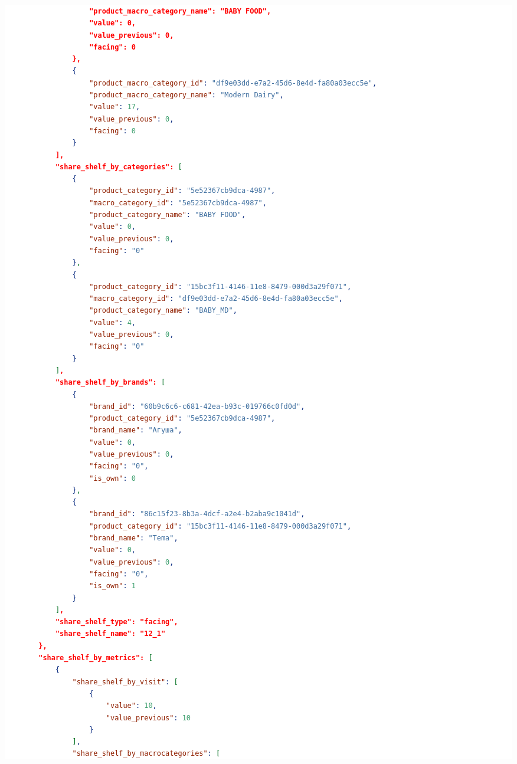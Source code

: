 ```json
                    "product_macro_category_name": "BABY FOOD",
                    "value": 0,
                    "value_previous": 0,
                    "facing": 0
                },
                {
                    "product_macro_category_id": "df9e03dd-e7a2-45d6-8e4d-fa80a03ecc5e",
                    "product_macro_category_name": "Modern Dairy",
                    "value": 17,
                    "value_previous": 0,
                    "facing": 0
                }
            ],
            "share_shelf_by_categories": [
                {
                    "product_category_id": "5e52367cb9dca-4987",
                    "macro_category_id": "5e52367cb9dca-4987",
                    "product_category_name": "BABY FOOD",
                    "value": 0,
                    "value_previous": 0,
                    "facing": "0"
                },
                {
                    "product_category_id": "15bc3f11-4146-11e8-8479-000d3a29f071",
                    "macro_category_id": "df9e03dd-e7a2-45d6-8e4d-fa80a03ecc5e",
                    "product_category_name": "BABY_MD",
                    "value": 4,
                    "value_previous": 0,
                    "facing": "0"
                }
            ],
            "share_shelf_by_brands": [
                {
                    "brand_id": "60b9c6c6-c681-42ea-b93c-019766c0fd0d",
                    "product_category_id": "5e52367cb9dca-4987",
                    "brand_name": "Агуша",
                    "value": 0,
                    "value_previous": 0,
                    "facing": "0",
                    "is_own": 0
                },
                {
                    "brand_id": "86c15f23-8b3a-4dcf-a2e4-b2aba9c1041d",
                    "product_category_id": "15bc3f11-4146-11e8-8479-000d3a29f071",
                    "brand_name": "Tema",
                    "value": 0,
                    "value_previous": 0,
                    "facing": "0",
                    "is_own": 1
                }
            ],
            "share_shelf_type": "facing",
            "share_shelf_name": "12_1"
        },
        "share_shelf_by_metrics": [
            {
                "share_shelf_by_visit": [
                    {
                        "value": 10,
                        "value_previous": 10
                    }
                ],
                "share_shelf_by_macrocategories": [
```